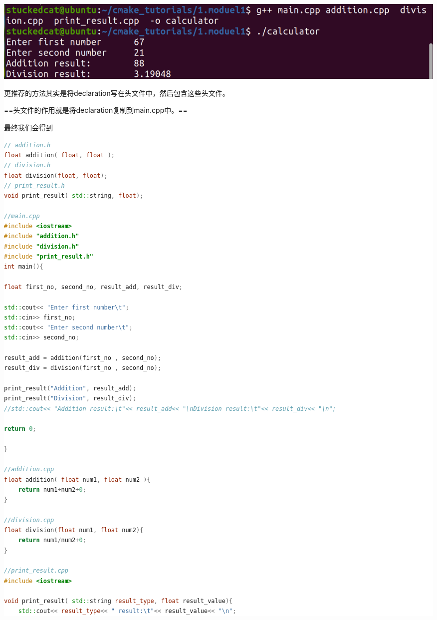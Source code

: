 

![image-20240123204455717](./assets/image-20240123204455717.png)

更推荐的方法其实是将declaration写在头文件中，然后包含这些头文件。

==头文件的作用就是将declaration复制到main.cpp中。==

最终我们会得到

```c++
// addition.h
float addition( float, float );
// division.h
float division(float, float);
// print_result.h
void print_result( std::string, float);

//main.cpp
#include <iostream>
#include "addition.h"
#include "division.h"
#include "print_result.h"
int main(){

float first_no, second_no, result_add, result_div;

std::cout<< "Enter first number\t";
std::cin>> first_no;
std::cout<< "Enter second number\t";
std::cin>> second_no;

result_add = addition(first_no , second_no);
result_div = division(first_no , second_no);

print_result("Addition", result_add);
print_result("Division", result_div);
//std::cout<< "Addition result:\t"<< result_add<< "\nDivision result:\t"<< result_div<< "\n";

return 0;

}

//addition.cpp
float addition( float num1, float num2 ){
	return num1+num2+0;
}

//division.cpp
float division(float num1, float num2){
	return num1/num2+0;
}

//print_result.cpp
#include <iostream>

void print_result( std::string result_type, float result_value){
	std::cout<< result_type<< " result:\t"<< result_value<< "\n";
```